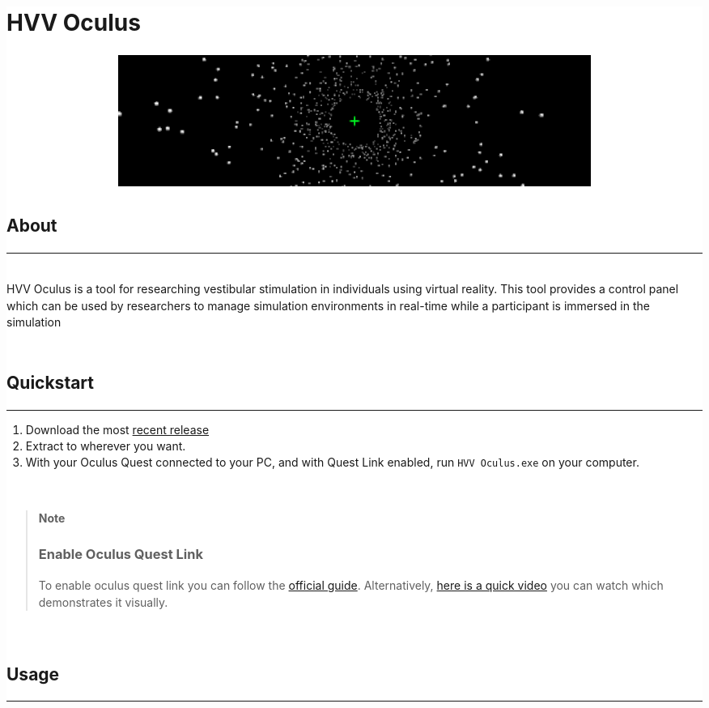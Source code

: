 # HVV Oculus

<p align="center">
 <img src="Documentation/Images/Banner.png" />
</p>

## About

---

</br>
HVV Oculus is a tool for researching vestibular stimulation in individuals using virtual reality. This tool provides a control panel which can be used by researchers to manage simulation environments in real-time while a participant is immersed in the simulation
</br></br>

## Quickstart

---

1. Download the most [recent release](https://github.com/DaviesCooper/HVVOculus/releases/tag/v1.0.0.0)
2. Extract to wherever you want.
3. With your Oculus Quest connected to your PC, and with Quest Link enabled, run `HVV Oculus.exe` on your computer.

</br>

> **Note**
>
> ### Enable Oculus Quest Link
>
> To enable oculus quest link you can follow the [official guide](https://www.meta.com/help/quest/articles/headsets-and-accessories/oculus-link/connect-link-with-quest-2/). Alternatively, [here is a quick video](https://www.youtube.com/watch?v=9HfLWkm8zCI) you can watch which demonstrates it visually.

</br>

## Usage

---
